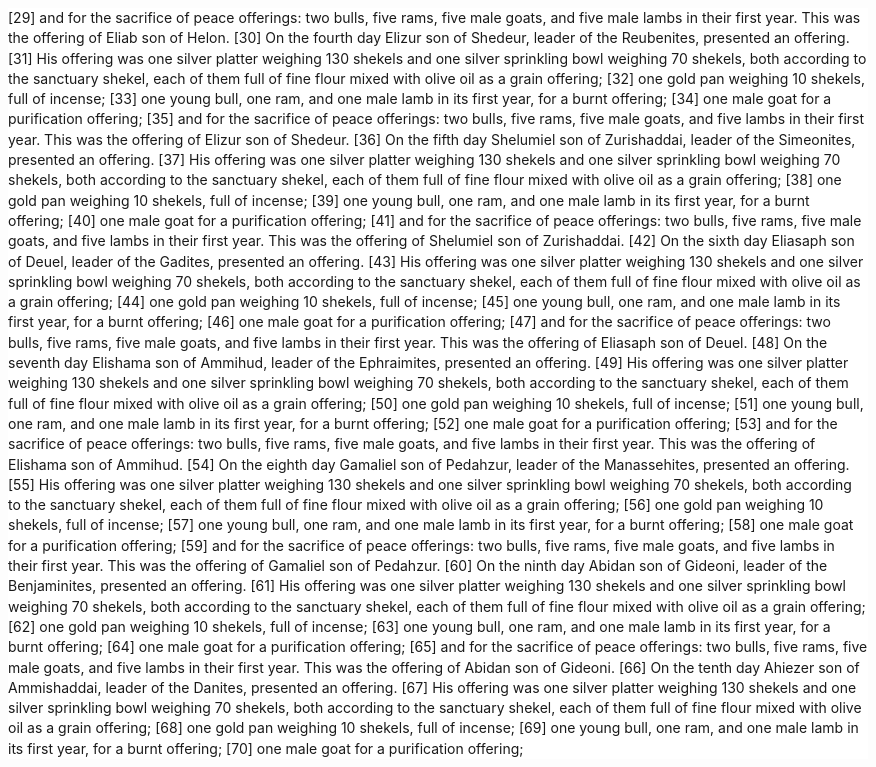 [29] and for the sacrifice of peace offerings: two bulls, five rams, five male goats, and five male lambs in their first year. This was the offering of Eliab son of Helon.
[30] On the fourth day Elizur son of Shedeur, leader of the Reubenites, presented an offering. 
[31] His offering was one silver platter weighing 130 shekels and one silver sprinkling bowl weighing 70 shekels, both according to the sanctuary shekel, each of them full of fine flour mixed with olive oil as a grain offering; 
[32] one gold pan weighing 10 shekels, full of incense; 
[33] one young bull, one ram, and one male lamb in its first year, for a burnt offering; 
[34] one male goat for a purification offering; 
[35] and for the sacrifice of peace offerings: two bulls, five rams, five male goats, and five lambs in their first year. This was the offering of Elizur son of Shedeur.
[36] On the fifth day Shelumiel son of Zurishaddai, leader of the Simeonites, presented an offering. 
[37] His offering was one silver platter weighing 130 shekels and one silver sprinkling bowl weighing 70 shekels, both according to the sanctuary shekel, each of them full of fine flour mixed with olive oil as a grain offering; 
[38] one gold pan weighing 10 shekels, full of incense; 
[39] one young bull, one ram, and one male lamb in its first year, for a burnt offering; 
[40] one male goat for a purification offering; 
[41] and for the sacrifice of peace offerings: two bulls, five rams, five male goats, and five lambs in their first year. This was the offering of Shelumiel son of Zurishaddai.
[42] On the sixth day Eliasaph son of Deuel, leader of the Gadites, presented an offering. 
[43] His offering was one silver platter weighing 130 shekels and one silver sprinkling bowl weighing 70 shekels, both according to the sanctuary shekel, each of them full of fine flour mixed with olive oil as a grain offering; 
[44] one gold pan weighing 10 shekels, full of incense; 
[45] one young bull, one ram, and one male lamb in its first year, for a burnt offering; 
[46] one male goat for a purification offering; 
[47] and for the sacrifice of peace offerings: two bulls, five rams, five male goats, and five lambs in their first year. This was the offering of Eliasaph son of Deuel.
[48] On the seventh day Elishama son of Ammihud, leader of the Ephraimites, presented an offering. 
[49] His offering was one silver platter weighing 130 shekels and one silver sprinkling bowl weighing 70 shekels, both according to the sanctuary shekel, each of them full of fine flour mixed with olive oil as a grain offering; 
[50] one gold pan weighing 10 shekels, full of incense; 
[51] one young bull, one ram, and one male lamb in its first year, for a burnt offering; 
[52] one male goat for a purification offering; 
[53] and for the sacrifice of peace offerings: two bulls, five rams, five male goats, and five lambs in their first year. This was the offering of Elishama son of Ammihud.
[54] On the eighth day Gamaliel son of Pedahzur, leader of the Manassehites, presented an offering. 
[55] His offering was one silver platter weighing 130 shekels and one silver sprinkling bowl weighing 70 shekels, both according to the sanctuary shekel, each of them full of fine flour mixed with olive oil as a grain offering; 
[56] one gold pan weighing 10 shekels, full of incense; 
[57] one young bull, one ram, and one male lamb in its first year, for a burnt offering; 
[58] one male goat for a purification offering; 
[59] and for the sacrifice of peace offerings: two bulls, five rams, five male goats, and five lambs in their first year. This was the offering of Gamaliel son of Pedahzur.
[60] On the ninth day Abidan son of Gideoni, leader of the Benjaminites, presented an offering. 
[61] His offering was one silver platter weighing 130 shekels and one silver sprinkling bowl weighing 70 shekels, both according to the sanctuary shekel, each of them full of fine flour mixed with olive oil as a grain offering; 
[62] one gold pan weighing 10 shekels, full of incense; 
[63] one young bull, one ram, and one male lamb in its first year, for a burnt offering; 
[64] one male goat for a purification offering; 
[65] and for the sacrifice of peace offerings: two bulls, five rams, five male goats, and five lambs in their first year. This was the offering of Abidan son of Gideoni.
[66] On the tenth day Ahiezer son of Ammishaddai, leader of the Danites, presented an offering. 
[67] His offering was one silver platter weighing 130 shekels and one silver sprinkling bowl weighing 70 shekels, both according to the sanctuary shekel, each of them full of fine flour mixed with olive oil as a grain offering; 
[68] one gold pan weighing 10 shekels, full of incense; 
[69] one young bull, one ram, and one male lamb in its first year, for a burnt offering; 
[70] one male goat for a purification offering; 